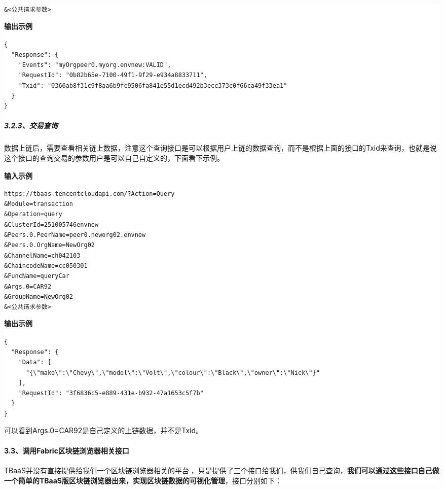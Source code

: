 ```
&<公共请求参数>
```

**输出示例**

```
{
  "Response": {
    "Events": "myOrgpeer0.myorg.envnew:VALID",
    "RequestId": "0b82b65e-7100-49f1-9f29-e934a8833711",
    "Txid": "0366ab8f31c9f8aa6b9fc9506fa841e55d1ecd492b3ecc373c0f66ca49f33ea1"
  }
}
```

##### 3.2.3、交易查询

数据上链后，需要查看相关链上数据，注意这个查询接口是可以根据用户上链的数据查询，而不是根据上面的接口的Txid来查询，也就是说这个接口的查询交易的参数用户是可以自己自定义的，下面看下示例。

**输入示例**

```
https://tbaas.tencentcloudapi.com/?Action=Query
&Module=transaction
&Operation=query
&ClusterId=251005746envnew
&Peers.0.PeerName=peer0.neworg02.envnew
&Peers.0.OrgName=NewOrg02
&ChannelName=ch042103
&ChaincodeName=cc050301
&FuncName=queryCar
&Args.0=CAR92
&GroupName=NewOrg02
&<公共请求参数>
```

**输出示例**

```
{
  "Response": {
    "Data": [
      "{\"make\":\"Chevy\",\"model\":\"Volt\",\"colour\":\"Black\",\"owner\":\"Nick\"}"
    ],
    "RequestId": "3f6836c5-e889-431e-b932-47a1653c5f7b"
  }
}
```

可以看到Args.0=CAR92是自己定义的上链数据，并不是Txid。

#### 3.3、调用Fabric区块链浏览器相关接口

TBaaS并没有直接提供给我们一个区块链浏览器相关的平台 ，只是提供了三个接口给我们，供我们自己查询，**我们可以通过这些接口自己做一个简单的TBaaS版区块链浏览器出来，实现区块链数据的可视化管理**，接口分别如下：
